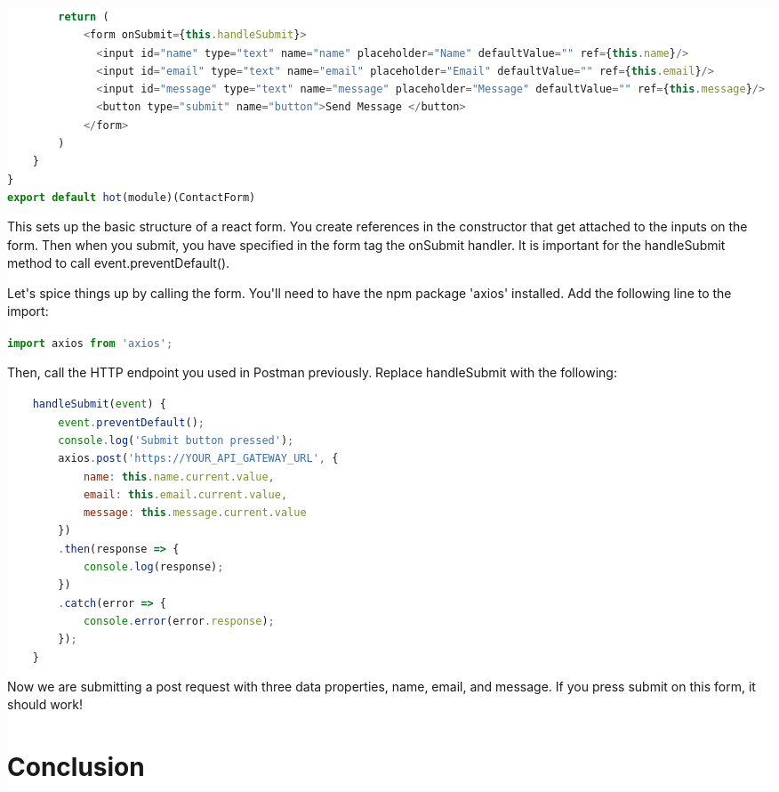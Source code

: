 ```javascript
        return (
            <form onSubmit={this.handleSubmit}>
              <input id="name" type="text" name="name" placeholder="Name" defaultValue="" ref={this.name}/>
              <input id="email" type="text" name="email" placeholder="Email" defaultValue="" ref={this.email}/>
              <input id="message" type="text" name="message" placeholder="Message" defaultValue="" ref={this.message}/>
              <button type="submit" name="button">Send Message </button>
            </form>
        )
    }
}
export default hot(module)(ContactForm)
```

This sets up the basic structure of a react form. You create references in the constructor that get attached to the inputs on the form. Then when you submit, you have specified in the form tag the onSubmit handler. It is important for the handleSubmit method to call event.preventDefault().

Let's spice things up by calling the form. You'll need to have the npm package 'axios' installed. Add the following line to the import:

```javascript
import axios from 'axios';
```

Then, call the HTTP endpoint you used in Postman previously. Replace handleSubmit with the following:

```javascript
    handleSubmit(event) {
        event.preventDefault();
        console.log('Submit button pressed');
        axios.post('https://YOUR_API_GATEWAY_URL', {
            name: this.name.current.value,
            email: this.email.current.value,
            message: this.message.current.value
        })
        .then(response => {
            console.log(response);
        })
        .catch(error => {
            console.error(error.response);
        });
    }
```

Now we are submitting a post request with three data properties, name, email, and message. If you press submit on this form, it should work!

# Conclusion
